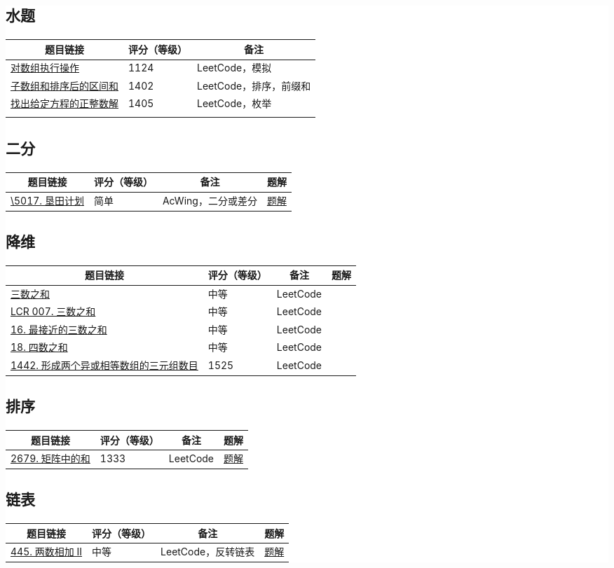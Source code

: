 ## 水题

| 题目链接                                                     | 评分（等级） | 备注                   |
| ------------------------------------------------------------ | ------------ | ---------------------- |
| [对数组执行操作](https://leetcode.cn/problems/apply-operations-to-an-array/description/) | 1124         | LeetCode，模拟         |
| [子数组和排序后的区间和](https://leetcode.cn/problems/range-sum-of-sorted-subarray-sums/description/?envType=featured-list&envId=gQg42xUz) | 1402         | LeetCode，排序，前缀和 |
| [找出给定方程的正整数解](https://leetcode.cn/problems/find-positive-integer-solution-for-a-given-equation/description/?envType=featured-list&envId=gQg42xUz) | 1405         | LeetCode，枚举         |
|                                                              |              |                        |



## 二分

| 题目链接                                                     | 评分（等级） | 备注               | 题解           |
| ------------------------------------------------------------ | ------------ | ------------------ | -------------- |
| [\5017. 垦田计划](https://www.acwing.com/problem/content/description/5020/) | 简单         | AcWing，二分或差分 | [题解](#二分1) |





## 降维

| 题目链接                                                     | 评分（等级） | 备注     | 题解 |
| ------------------------------------------------------------ | ------------ | -------- | ---- |
| [三数之和](https://leetcode-cn.com/problems/3sum/)           | 中等         | LeetCode |      |
| [LCR 007. 三数之和](https://leetcode.cn/problems/1fGaJU/)    | 中等         | LeetCode |      |
| [16. 最接近的三数之和](https://leetcode.cn/problems/3sum-closest/) | 中等         | LeetCode |      |
| [18. 四数之和](https://leetcode.cn/problems/4sum/)           | 中等         | LeetCode |      |
| [1442. 形成两个异或相等数组的三元组数目](https://leetcode.cn/problems/count-triplets-that-can-form-two-arrays-of-equal-xor/) | 1525         | LeetCode |      |



## 排序

| 题目链接                                                     | 评分（等级） | 备注     | 题解           |
| ------------------------------------------------------------ | ------------ | -------- | -------------- |
| [2679. 矩阵中的和](https://leetcode.cn/problems/sum-in-a-matrix/description/) | 1333         | LeetCode | [题解](#排序1) |





## 链表

| 题目链接                                                     | 评分（等级） | 备注               | 题解           |
| ------------------------------------------------------------ | ------------ | ------------------ | -------------- |
| [445. 两数相加 II](https://leetcode.cn/problems/add-two-numbers-ii/description/) | 中等         | LeetCode，反转链表 | [题解](#链表1) |
